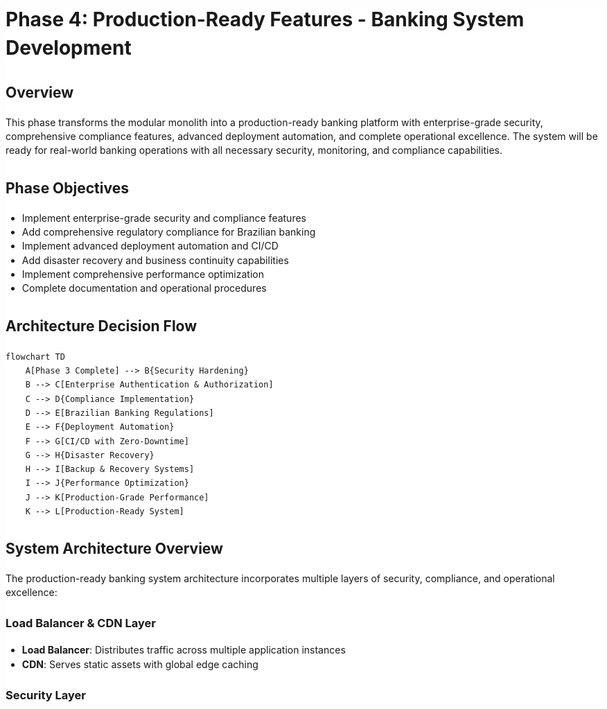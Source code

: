 # Phase 4: Production-Ready Features - Banking System Development

## Overview

This phase transforms the modular monolith into a production-ready banking platform with enterprise-grade security, comprehensive compliance features, advanced deployment automation, and complete operational excellence. The system will be ready for real-world banking operations with all necessary security, monitoring, and compliance capabilities.

## Phase Objectives

- Implement enterprise-grade security and compliance features
- Add comprehensive regulatory compliance for Brazilian banking
- Implement advanced deployment automation and CI/CD
- Add disaster recovery and business continuity capabilities
- Implement comprehensive performance optimization
- Complete documentation and operational procedures


## Architecture Decision Flow

```mermaid
flowchart TD
    A[Phase 3 Complete] --> B{Security Hardening}
    B --> C[Enterprise Authentication & Authorization]
    C --> D{Compliance Implementation}
    D --> E[Brazilian Banking Regulations]
    E --> F{Deployment Automation}
    F --> G[CI/CD with Zero-Downtime]
    G --> H{Disaster Recovery}
    H --> I[Backup & Recovery Systems]
    I --> J{Performance Optimization}
    J --> K[Production-Grade Performance]
    K --> L[Production-Ready System]
```


## System Architecture Overview

The production-ready banking system architecture incorporates multiple layers of security, compliance, and operational excellence:

### **Load Balancer \& CDN Layer**

- **Load Balancer**: Distributes traffic across multiple application instances
- **CDN**: Serves static assets with global edge caching


### **Security Layer**
